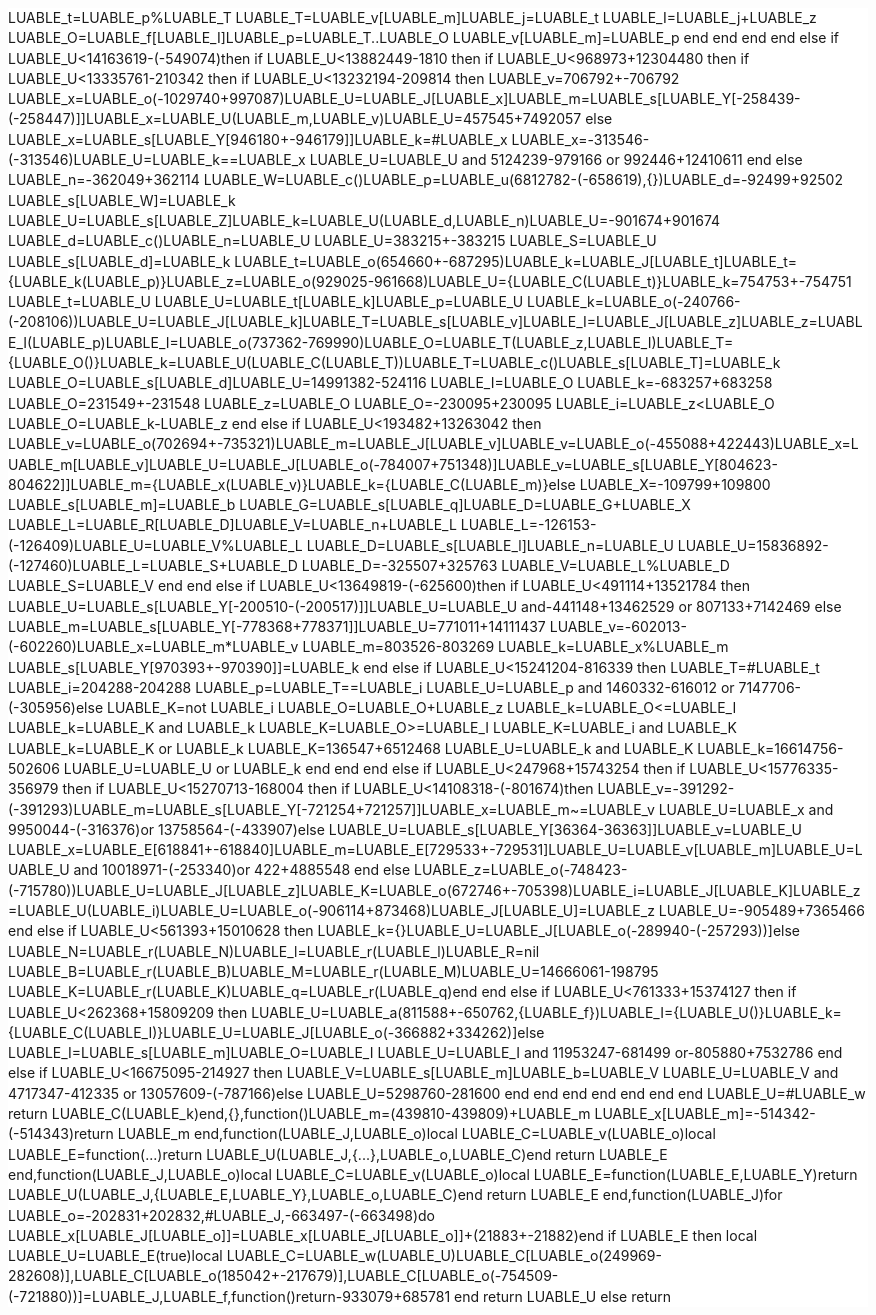 LUABLE_t=LUABLE_p%LUABLE_T LUABLE_T=LUABLE_v[LUABLE_m]LUABLE_j=LUABLE_t LUABLE_I=LUABLE_j+LUABLE_z LUABLE_O=LUABLE_f[LUABLE_I]LUABLE_p=LUABLE_T..LUABLE_O LUABLE_v[LUABLE_m]=LUABLE_p end end end end else if LUABLE_U<14163619-(-549074)then if LUABLE_U<13882449-1810 then if LUABLE_U<968973+12304480 then if LUABLE_U<13335761-210342 then if LUABLE_U<13232194-209814 then LUABLE_v=706792+-706792 LUABLE_x=LUABLE_o(-1029740+997087)LUABLE_U=LUABLE_J[LUABLE_x]LUABLE_m=LUABLE_s[LUABLE_Y[-258439-(-258447)]]LUABLE_x=LUABLE_U(LUABLE_m,LUABLE_v)LUABLE_U=457545+7492057 else LUABLE_x=LUABLE_s[LUABLE_Y[946180+-946179]]LUABLE_k=#LUABLE_x LUABLE_x=-313546-(-313546)LUABLE_U=LUABLE_k==LUABLE_x LUABLE_U=LUABLE_U and 5124239-979166 or 992446+12410611 end else LUABLE_n=-362049+362114 LUABLE_W=LUABLE_c()LUABLE_p=LUABLE_u(6812782-(-658619),{})LUABLE_d=-92499+92502 LUABLE_s[LUABLE_W]=LUABLE_k LUABLE_U=LUABLE_s[LUABLE_Z]LUABLE_k=LUABLE_U(LUABLE_d,LUABLE_n)LUABLE_U=-901674+901674 LUABLE_d=LUABLE_c()LUABLE_n=LUABLE_U LUABLE_U=383215+-383215 LUABLE_S=LUABLE_U LUABLE_s[LUABLE_d]=LUABLE_k LUABLE_t=LUABLE_o(654660+-687295)LUABLE_k=LUABLE_J[LUABLE_t]LUABLE_t={LUABLE_k(LUABLE_p)}LUABLE_z=LUABLE_o(929025-961668)LUABLE_U={LUABLE_C(LUABLE_t)}LUABLE_k=754753+-754751 LUABLE_t=LUABLE_U LUABLE_U=LUABLE_t[LUABLE_k]LUABLE_p=LUABLE_U LUABLE_k=LUABLE_o(-240766-(-208106))LUABLE_U=LUABLE_J[LUABLE_k]LUABLE_T=LUABLE_s[LUABLE_v]LUABLE_I=LUABLE_J[LUABLE_z]LUABLE_z=LUABLE_I(LUABLE_p)LUABLE_I=LUABLE_o(737362-769990)LUABLE_O=LUABLE_T(LUABLE_z,LUABLE_I)LUABLE_T={LUABLE_O()}LUABLE_k=LUABLE_U(LUABLE_C(LUABLE_T))LUABLE_T=LUABLE_c()LUABLE_s[LUABLE_T]=LUABLE_k LUABLE_O=LUABLE_s[LUABLE_d]LUABLE_U=14991382-524116 LUABLE_I=LUABLE_O LUABLE_k=-683257+683258 LUABLE_O=231549+-231548 LUABLE_z=LUABLE_O LUABLE_O=-230095+230095 LUABLE_i=LUABLE_z<LUABLE_O LUABLE_O=LUABLE_k-LUABLE_z end else if LUABLE_U<193482+13263042 then LUABLE_v=LUABLE_o(702694+-735321)LUABLE_m=LUABLE_J[LUABLE_v]LUABLE_v=LUABLE_o(-455088+422443)LUABLE_x=LUABLE_m[LUABLE_v]LUABLE_U=LUABLE_J[LUABLE_o(-784007+751348)]LUABLE_v=LUABLE_s[LUABLE_Y[804623-804622]]LUABLE_m={LUABLE_x(LUABLE_v)}LUABLE_k={LUABLE_C(LUABLE_m)}else LUABLE_X=-109799+109800 LUABLE_s[LUABLE_m]=LUABLE_b LUABLE_G=LUABLE_s[LUABLE_q]LUABLE_D=LUABLE_G+LUABLE_X LUABLE_L=LUABLE_R[LUABLE_D]LUABLE_V=LUABLE_n+LUABLE_L LUABLE_L=-126153-(-126409)LUABLE_U=LUABLE_V%LUABLE_L LUABLE_D=LUABLE_s[LUABLE_l]LUABLE_n=LUABLE_U LUABLE_U=15836892-(-127460)LUABLE_L=LUABLE_S+LUABLE_D LUABLE_D=-325507+325763 LUABLE_V=LUABLE_L%LUABLE_D LUABLE_S=LUABLE_V end end else if LUABLE_U<13649819-(-625600)then if LUABLE_U<491114+13521784 then LUABLE_U=LUABLE_s[LUABLE_Y[-200510-(-200517)]]LUABLE_U=LUABLE_U and-441148+13462529 or 807133+7142469 else LUABLE_m=LUABLE_s[LUABLE_Y[-778368+778371]]LUABLE_U=771011+14111437 LUABLE_v=-602013-(-602260)LUABLE_x=LUABLE_m*LUABLE_v LUABLE_m=803526-803269 LUABLE_k=LUABLE_x%LUABLE_m LUABLE_s[LUABLE_Y[970393+-970390]]=LUABLE_k end else if LUABLE_U<15241204-816339 then LUABLE_T=#LUABLE_t LUABLE_i=204288-204288 LUABLE_p=LUABLE_T==LUABLE_i LUABLE_U=LUABLE_p and 1460332-616012 or 7147706-(-305956)else LUABLE_K=not LUABLE_i LUABLE_O=LUABLE_O+LUABLE_z LUABLE_k=LUABLE_O<=LUABLE_I LUABLE_k=LUABLE_K and LUABLE_k LUABLE_K=LUABLE_O>=LUABLE_I LUABLE_K=LUABLE_i and LUABLE_K LUABLE_k=LUABLE_K or LUABLE_k LUABLE_K=136547+6512468 LUABLE_U=LUABLE_k and LUABLE_K LUABLE_k=16614756-502606 LUABLE_U=LUABLE_U or LUABLE_k end end end else if LUABLE_U<247968+15743254 then if LUABLE_U<15776335-356979 then if LUABLE_U<15270713-168004 then if LUABLE_U<14108318-(-801674)then LUABLE_v=-391292-(-391293)LUABLE_m=LUABLE_s[LUABLE_Y[-721254+721257]]LUABLE_x=LUABLE_m~=LUABLE_v LUABLE_U=LUABLE_x and 9950044-(-316376)or 13758564-(-433907)else LUABLE_U=LUABLE_s[LUABLE_Y[36364-36363]]LUABLE_v=LUABLE_U LUABLE_x=LUABLE_E[618841+-618840]LUABLE_m=LUABLE_E[729533+-729531]LUABLE_U=LUABLE_v[LUABLE_m]LUABLE_U=LUABLE_U and 10018971-(-253340)or 422+4885548 end else LUABLE_z=LUABLE_o(-748423-(-715780))LUABLE_U=LUABLE_J[LUABLE_z]LUABLE_K=LUABLE_o(672746+-705398)LUABLE_i=LUABLE_J[LUABLE_K]LUABLE_z=LUABLE_U(LUABLE_i)LUABLE_U=LUABLE_o(-906114+873468)LUABLE_J[LUABLE_U]=LUABLE_z LUABLE_U=-905489+7365466 end else if LUABLE_U<561393+15010628 then LUABLE_k={}LUABLE_U=LUABLE_J[LUABLE_o(-289940-(-257293))]else LUABLE_N=LUABLE_r(LUABLE_N)LUABLE_l=LUABLE_r(LUABLE_l)LUABLE_R=nil LUABLE_B=LUABLE_r(LUABLE_B)LUABLE_M=LUABLE_r(LUABLE_M)LUABLE_U=14666061-198795 LUABLE_K=LUABLE_r(LUABLE_K)LUABLE_q=LUABLE_r(LUABLE_q)end end else if LUABLE_U<761333+15374127 then if LUABLE_U<262368+15809209 then LUABLE_U=LUABLE_a(811588+-650762,{LUABLE_f})LUABLE_I={LUABLE_U()}LUABLE_k={LUABLE_C(LUABLE_I)}LUABLE_U=LUABLE_J[LUABLE_o(-366882+334262)]else LUABLE_I=LUABLE_s[LUABLE_m]LUABLE_O=LUABLE_I LUABLE_U=LUABLE_I and 11953247-681499 or-805880+7532786 end else if LUABLE_U<16675095-214927 then LUABLE_V=LUABLE_s[LUABLE_m]LUABLE_b=LUABLE_V LUABLE_U=LUABLE_V and 4717347-412335 or 13057609-(-787166)else LUABLE_U=5298760-281600 end end end end end end end LUABLE_U=#LUABLE_w return LUABLE_C(LUABLE_k)end,{},function()LUABLE_m=(439810-439809)+LUABLE_m LUABLE_x[LUABLE_m]=-514342-(-514343)return LUABLE_m end,function(LUABLE_J,LUABLE_o)local LUABLE_C=LUABLE_v(LUABLE_o)local LUABLE_E=function(...)return LUABLE_U(LUABLE_J,{...},LUABLE_o,LUABLE_C)end return LUABLE_E end,function(LUABLE_J,LUABLE_o)local LUABLE_C=LUABLE_v(LUABLE_o)local LUABLE_E=function(LUABLE_E,LUABLE_Y)return LUABLE_U(LUABLE_J,{LUABLE_E,LUABLE_Y},LUABLE_o,LUABLE_C)end return LUABLE_E end,function(LUABLE_J)for LUABLE_o=-202831+202832,#LUABLE_J,-663497-(-663498)do LUABLE_x[LUABLE_J[LUABLE_o]]=LUABLE_x[LUABLE_J[LUABLE_o]]+(21883+-21882)end if LUABLE_E then local LUABLE_U=LUABLE_E(true)local LUABLE_C=LUABLE_w(LUABLE_U)LUABLE_C[LUABLE_o(249969-282608)],LUABLE_C[LUABLE_o(185042+-217679)],LUABLE_C[LUABLE_o(-754509-(-721880))]=LUABLE_J,LUABLE_f,function()return-933079+685781 end return LUABLE_U else return